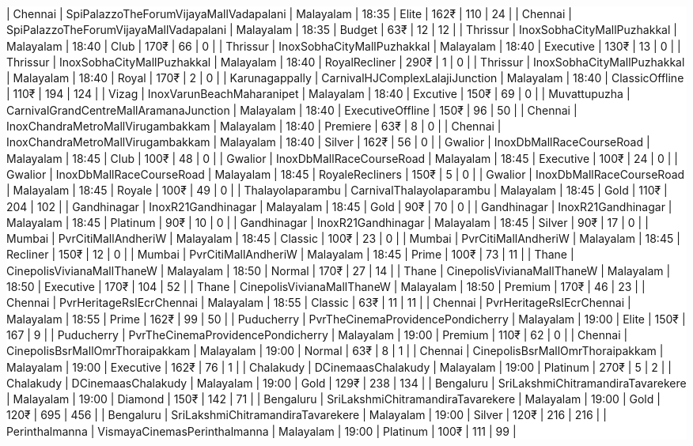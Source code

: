 | Chennai          | SpiPalazzoTheForumVijayaMallVadapalani          | Malayalam | 18:35 | Elite            |  162₹ |      110 |     24 |
| Chennai          | SpiPalazzoTheForumVijayaMallVadapalani          | Malayalam | 18:35 | Budget           |   63₹ |       12 |     12 |
| Thrissur         | InoxSobhaCityMallPuzhakkal                      | Malayalam | 18:40 | Club             |  170₹ |       66 |      0 |
| Thrissur         | InoxSobhaCityMallPuzhakkal                      | Malayalam | 18:40 | Executive        |  130₹ |       13 |      0 |
| Thrissur         | InoxSobhaCityMallPuzhakkal                      | Malayalam | 18:40 | RoyalRecliner    |  290₹ |        1 |      0 |
| Thrissur         | InoxSobhaCityMallPuzhakkal                      | Malayalam | 18:40 | Royal            |  170₹ |        2 |      0 |
| Karunagappally   | CarnivalHJComplexLalajiJunction                 | Malayalam | 18:40 | ClassicOffline   |  110₹ |      194 |    124 |
| Vizag            | InoxVarunBeachMaharanipet                       | Malayalam | 18:40 | Excutive         |  150₹ |       69 |      0 |
| Muvattupuzha     | CarnivalGrandCentreMallAramanaJunction          | Malayalam | 18:40 | ExecutiveOffline |  150₹ |       96 |     50 |
| Chennai          | InoxChandraMetroMallVirugambakkam               | Malayalam | 18:40 | Premiere         |   63₹ |        8 |      0 |
| Chennai          | InoxChandraMetroMallVirugambakkam               | Malayalam | 18:40 | Silver           |  162₹ |       56 |      0 |
| Gwalior          | InoxDbMallRaceCourseRoad                        | Malayalam | 18:45 | Club             |  100₹ |       48 |      0 |
| Gwalior          | InoxDbMallRaceCourseRoad                        | Malayalam | 18:45 | Executive        |  100₹ |       24 |      0 |
| Gwalior          | InoxDbMallRaceCourseRoad                        | Malayalam | 18:45 | RoyaleRecliners  |  150₹ |        5 |      0 |
| Gwalior          | InoxDbMallRaceCourseRoad                        | Malayalam | 18:45 | Royale           |  100₹ |       49 |      0 |
| Thalayolaparambu | CarnivalThalayolaparambu                        | Malayalam | 18:45 | Gold             |  110₹ |      204 |    102 |
| Gandhinagar      | InoxR21Gandhinagar                              | Malayalam | 18:45 | Gold             |   90₹ |       70 |      0 |
| Gandhinagar      | InoxR21Gandhinagar                              | Malayalam | 18:45 | Platinum         |   90₹ |       10 |      0 |
| Gandhinagar      | InoxR21Gandhinagar                              | Malayalam | 18:45 | Silver           |   90₹ |       17 |      0 |
| Mumbai           | PvrCitiMallAndheriW                             | Malayalam | 18:45 | Classic          |  100₹ |       23 |      0 |
| Mumbai           | PvrCitiMallAndheriW                             | Malayalam | 18:45 | Recliner         |  150₹ |       12 |      0 |
| Mumbai           | PvrCitiMallAndheriW                             | Malayalam | 18:45 | Prime            |  100₹ |       73 |     11 |
| Thane            | CinepolisVivianaMallThaneW                      | Malayalam | 18:50 | Normal           |  170₹ |       27 |     14 |
| Thane            | CinepolisVivianaMallThaneW                      | Malayalam | 18:50 | Executive        |  170₹ |      104 |     52 |
| Thane            | CinepolisVivianaMallThaneW                      | Malayalam | 18:50 | Premium          |  170₹ |       46 |     23 |
| Chennai          | PvrHeritageRslEcrChennai                        | Malayalam | 18:55 | Classic          |   63₹ |       11 |     11 |
| Chennai          | PvrHeritageRslEcrChennai                        | Malayalam | 18:55 | Prime            |  162₹ |       99 |     50 |
| Puducherry       | PvrTheCinemaProvidencePondicherry               | Malayalam | 19:00 | Elite            |  150₹ |      167 |      9 |
| Puducherry       | PvrTheCinemaProvidencePondicherry               | Malayalam | 19:00 | Premium          |  110₹ |       62 |      0 |
| Chennai          | CinepolisBsrMallOmrThoraipakkam                 | Malayalam | 19:00 | Normal           |   63₹ |        8 |      1 |
| Chennai          | CinepolisBsrMallOmrThoraipakkam                 | Malayalam | 19:00 | Executive        |  162₹ |       76 |      1 |
| Chalakudy        | DCinemaasChalakudy                              | Malayalam | 19:00 | Platinum         |  270₹ |        5 |      2 |
| Chalakudy        | DCinemaasChalakudy                              | Malayalam | 19:00 | Gold             |  129₹ |      238 |    134 |
| Bengaluru        | SriLakshmiChitramandiraTavarekere               | Malayalam | 19:00 | Diamond          |  150₹ |      142 |     71 |
| Bengaluru        | SriLakshmiChitramandiraTavarekere               | Malayalam | 19:00 | Gold             |  120₹ |      695 |    456 |
| Bengaluru        | SriLakshmiChitramandiraTavarekere               | Malayalam | 19:00 | Silver           |  120₹ |      216 |    216 |
| Perinthalmanna   | VismayaCinemasPerinthalmanna                    | Malayalam | 19:00 | Platinum         |  100₹ |      111 |     99 |